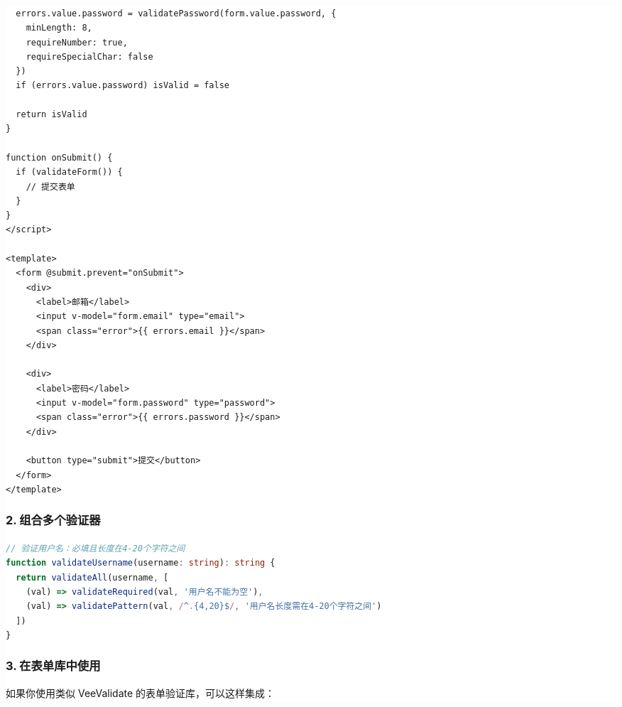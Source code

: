 ```vue
  errors.value.password = validatePassword(form.value.password, {
    minLength: 8,
    requireNumber: true,
    requireSpecialChar: false
  })
  if (errors.value.password) isValid = false
  
  return isValid
}

function onSubmit() {
  if (validateForm()) {
    // 提交表单
  }
}
</script>

<template>
  <form @submit.prevent="onSubmit">
    <div>
      <label>邮箱</label>
      <input v-model="form.email" type="email">
      <span class="error">{{ errors.email }}</span>
    </div>
    
    <div>
      <label>密码</label>
      <input v-model="form.password" type="password">
      <span class="error">{{ errors.password }}</span>
    </div>
    
    <button type="submit">提交</button>
  </form>
</template>
```

### 2. 组合多个验证器

```typescript
// 验证用户名：必填且长度在4-20个字符之间
function validateUsername(username: string): string {
  return validateAll(username, [
    (val) => validateRequired(val, '用户名不能为空'),
    (val) => validatePattern(val, /^.{4,20}$/, '用户名长度需在4-20个字符之间')
  ])
}
```

### 3. 在表单库中使用

如果你使用类似 VeeValidate 的表单验证库，可以这样集成：
